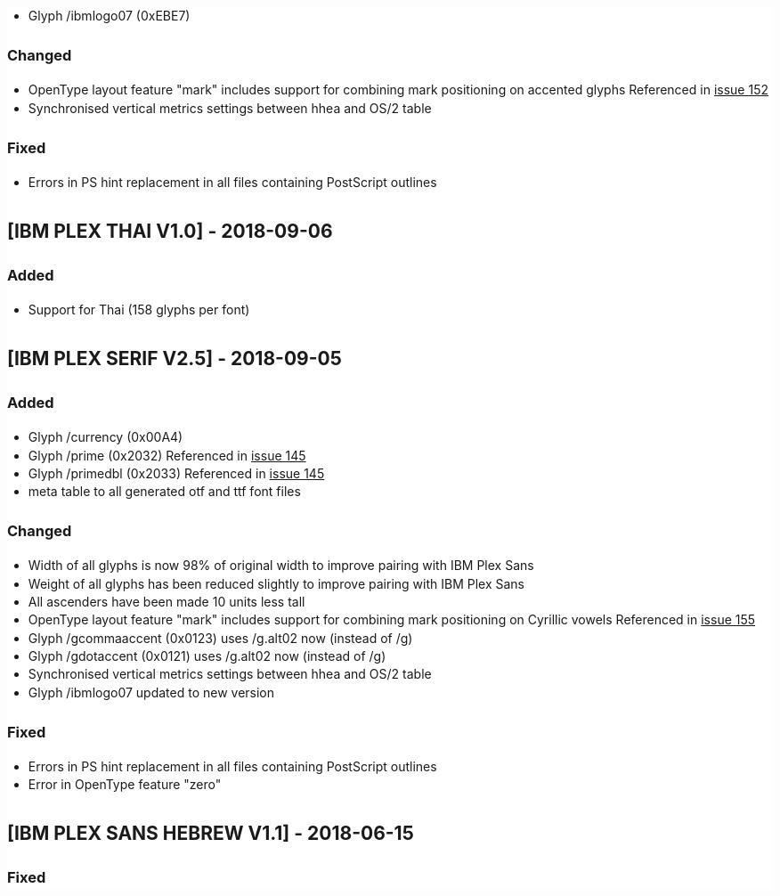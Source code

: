 - Glyph /ibmlogo07 (0xEBE7)

### Changed

- OpenType layout feature "mark" includes support for combining mark positioning on accented glyphs
  Referenced in [issue 152](https://github.com/IBM/plex/issues/152)
- Synchronised vertical metrics settings between hhea and OS/2 table

### Fixed

- Errors in PS hint replacement in all files containing PostScript outlines

## [IBM PLEX THAI V1.0] - 2018-09-06

### Added

- Support for Thai (158 glyphs per font)

## [IBM PLEX SERIF V2.5] - 2018-09-05

### Added

- Glyph /currency (0x00A4)
- Glyph /prime (0x2032)
  Referenced in [issue 145](https://github.com/IBM/plex/issues/145)
- Glyph /primedbl (0x2033)
  Referenced in [issue 145](https://github.com/IBM/plex/issues/145)
- meta table to all generated otf and ttf font files

### Changed

- Width of all glyphs is now 98% of original width to improve pairing with IBM Plex Sans
- Weight of all glyphs has been reduced slightly to improve pairing with IBM Plex Sans
- All ascenders have been made 10 units less tall
- OpenType layout feature "mark" includes support for combining mark positioning on Cyrillic vowels
  Referenced in [issue 155](https://github.com/IBM/plex/issues/155)
- Glyph /gcommaaccent (0x0123) uses /g.alt02 now (instead of /g)
- Glyph /gdotaccent (0x0121) uses /g.alt02 now (instead of /g)
- Synchronised vertical metrics settings between hhea and OS/2 table
- Glyph /ibmlogo07 updated to new version

### Fixed

- Errors in PS hint replacement in all files containing PostScript outlines
- Error in OpenType feature "zero"

## [IBM PLEX SANS HEBREW V1.1] - 2018-06-15

### Fixed

